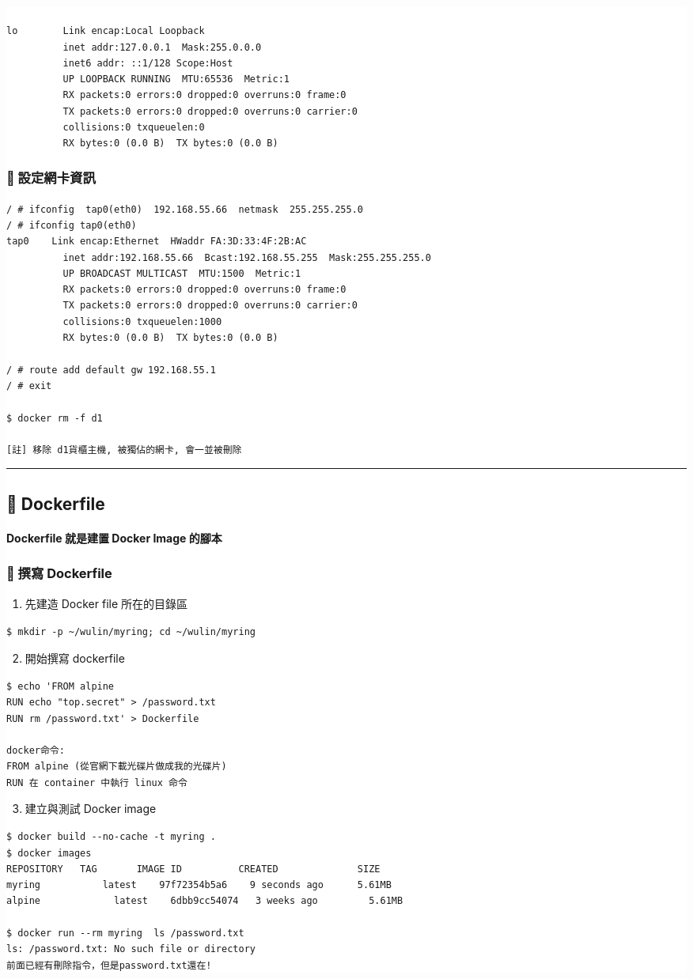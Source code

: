 ```

lo        Link encap:Local Loopback  
          inet addr:127.0.0.1  Mask:255.0.0.0
          inet6 addr: ::1/128 Scope:Host
          UP LOOPBACK RUNNING  MTU:65536  Metric:1
          RX packets:0 errors:0 dropped:0 overruns:0 frame:0
          TX packets:0 errors:0 dropped:0 overruns:0 carrier:0
          collisions:0 txqueuelen:0 
          RX bytes:0 (0.0 B)  TX bytes:0 (0.0 B)
```

### :black_square_button: 設定網卡資訊  
```
/ # ifconfig  tap0(eth0)  192.168.55.66  netmask  255.255.255.0
/ # ifconfig tap0(eth0)
tap0    Link encap:Ethernet  HWaddr FA:3D:33:4F:2B:AC  
          inet addr:192.168.55.66  Bcast:192.168.55.255  Mask:255.255.255.0
          UP BROADCAST MULTICAST  MTU:1500  Metric:1
          RX packets:0 errors:0 dropped:0 overruns:0 frame:0
          TX packets:0 errors:0 dropped:0 overruns:0 carrier:0
          collisions:0 txqueuelen:1000 
          RX bytes:0 (0.0 B)  TX bytes:0 (0.0 B)

/ # route add default gw 192.168.55.1
/ # exit

$ docker rm -f d1

[註] 移除 d1貨櫃主機, 被獨佔的網卡, 會一並被刪除  

```

---

## :hamster: Dockerfile   
**Dockerfile 就是建置 Docker Image 的腳本**
### :pencil: 撰寫 Dockerfile  
1. 先建造 Docker file 所在的目錄區  
```
$ mkdir -p ~/wulin/myring; cd ~/wulin/myring
```
2. 開始撰寫 dockerfile  
```
$ echo 'FROM alpine
RUN echo "top.secret" > /password.txt
RUN rm /password.txt' > Dockerfile

docker命令:  
FROM alpine (從官網下載光碟片做成我的光碟片)  
RUN 在 container 中執行 linux 命令  
```
3. 建立與測試 Docker image   
```
$ docker build --no-cache -t myring .
$ docker images
REPOSITORY   TAG       IMAGE ID          CREATED              SIZE
myring           latest    97f72354b5a6    9 seconds ago      5.61MB
alpine             latest    6dbb9cc54074   3 weeks ago         5.61MB

$ docker run --rm myring  ls /password.txt
ls: /password.txt: No such file or directory
前面已經有刪除指令，但是password.txt還在!
```